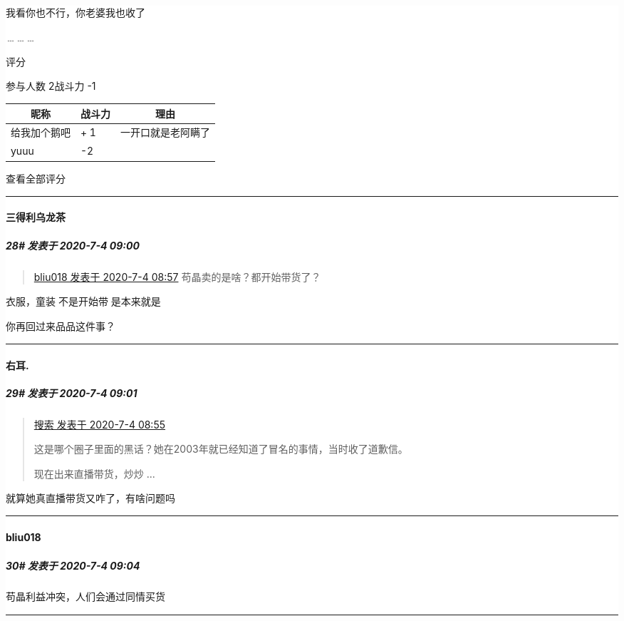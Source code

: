 我看你也不行，你老婆我也收了


﹍﹍﹍

评分


 参与人数 2战斗力 -1

|昵称|战斗力|理由|
|----|---|---|
| 给我加个鹅吧| + 1|一开口就是老阿瞒了|
| yuuu|-2||


查看全部评分


-----

####  三得利乌龙茶  
##### 28#       发表于 2020-7-4 09:00


<blockquote><a href="httphttps://bbs.saraba1st.com/2b/forum.php?mod=redirect&amp;goto=findpost&amp;pid=48060464&amp;ptid=1945735" target="_blank">bliu018 发表于 2020-7-4 08:57</a>
苟晶卖的是啥？都开始带货了？</blockquote>
衣服，童装
不是开始带
是本来就是

你再回过来品品这件事？


-----

####  右耳.  
##### 29#       发表于 2020-7-4 09:01


<blockquote><a href="httphttps://bbs.saraba1st.com/2b/forum.php?mod=redirect&amp;goto=findpost&amp;pid=48060446&amp;ptid=1945735" target="_blank">搜索 发表于 2020-7-4 08:55</a>

这是哪个圈子里面的黑话？她在2003年就已经知道了冒名的事情，当时收了道歉信。

现在出来直播带货，炒炒 ...</blockquote>
就算她真直播带货又咋了，有啥问题吗


-----

####  bliu018  
##### 30#       发表于 2020-7-4 09:04


苟晶利益冲突，人们会通过同情买货


-----
